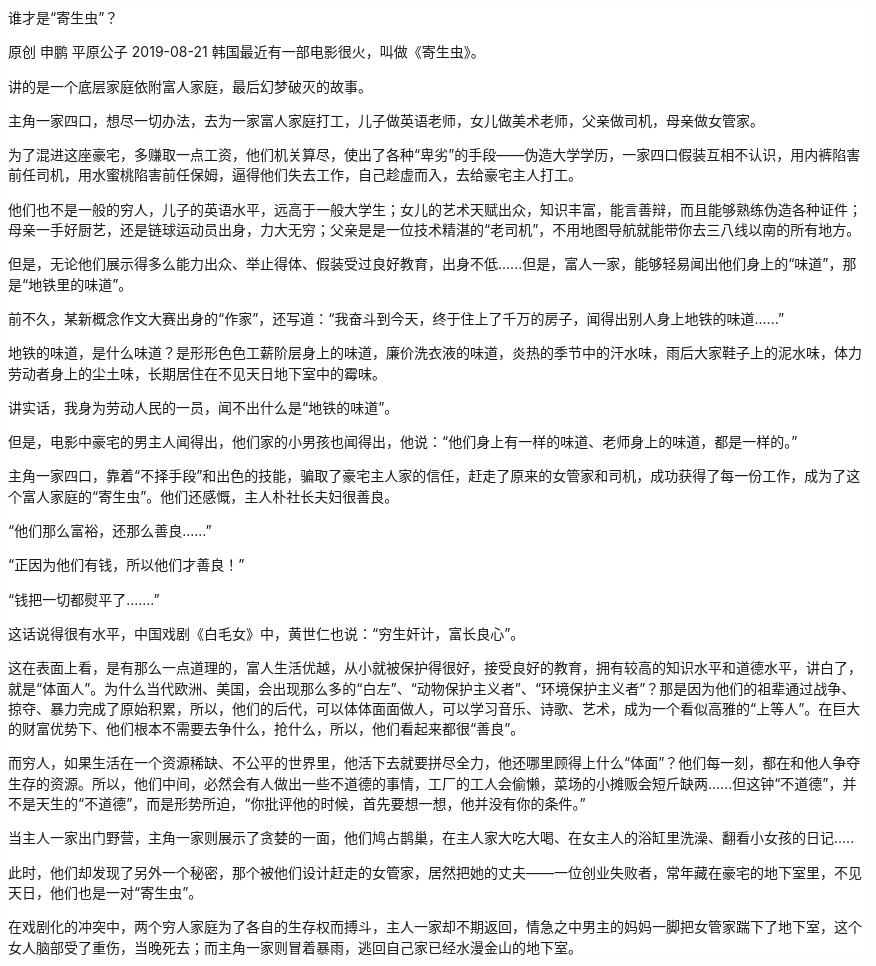谁才是“寄生虫”？

原创 申鹏  平原公子  2019-08-21
韩国最近有一部电影很火，叫做《寄生虫》。

讲的是一个底层家庭依附富人家庭，最后幻梦破灭的故事。

主角一家四口，想尽一切办法，去为一家富人家庭打工，儿子做英语老师，女儿做美术老师，父亲做司机，母亲做女管家。

为了混进这座豪宅，多赚取一点工资，他们机关算尽，使出了各种“卑劣”的手段——伪造大学学历，一家四口假装互相不认识，用内裤陷害前任司机，用水蜜桃陷害前任保姆，逼得他们失去工作，自己趁虚而入，去给豪宅主人打工。



他们也不是一般的穷人，儿子的英语水平，远高于一般大学生；女儿的艺术天赋出众，知识丰富，能言善辩，而且能够熟练伪造各种证件；母亲一手好厨艺，还是链球运动员出身，力大无穷；父亲是是一位技术精湛的“老司机”，不用地图导航就能带你去三八线以南的所有地方。




但是，无论他们展示得多么能力出众、举止得体、假装受过良好教育，出身不低......但是，富人一家，能够轻易闻出他们身上的“味道”，那是“地铁里的味道”。

前不久，某新概念作文大赛出身的“作家”，还写道：“我奋斗到今天，终于住上了千万的房子，闻得出别人身上地铁的味道......”

地铁的味道，是什么味道？是形形色色工薪阶层身上的味道，廉价洗衣液的味道，炎热的季节中的汗水味，雨后大家鞋子上的泥水味，体力劳动者身上的尘土味，长期居住在不见天日地下室中的霉味。




讲实话，我身为劳动人民的一员，闻不出什么是“地铁的味道”。

但是，电影中豪宅的男主人闻得出，他们家的小男孩也闻得出，他说：“他们身上有一样的味道、老师身上的味道，都是一样的。”



主角一家四口，靠着“不择手段”和出色的技能，骗取了豪宅主人家的信任，赶走了原来的女管家和司机，成功获得了每一份工作，成为了这个富人家庭的“寄生虫”。他们还感慨，主人朴社长夫妇很善良。

“他们那么富裕，还那么善良......”

“正因为他们有钱，所以他们才善良！”

“钱把一切都熨平了.......”










这话说得很有水平，中国戏剧《白毛女》中，黄世仁也说：“穷生奸计，富长良心”。

这在表面上看，是有那么一点道理的，富人生活优越，从小就被保护得很好，接受良好的教育，拥有较高的知识水平和道德水平，讲白了，就是“体面人”。为什么当代欧洲、美国，会出现那么多的“白左”、“动物保护主义者”、“环境保护主义者”？那是因为他们的祖辈通过战争、掠夺、暴力完成了原始积累，所以，他们的后代，可以体体面面做人，可以学习音乐、诗歌、艺术，成为一个看似高雅的“上等人”。在巨大的财富优势下、他们根本不需要去争什么，抢什么，所以，他们看起来都很“善良”。

而穷人，如果生活在一个资源稀缺、不公平的世界里，他活下去就要拼尽全力，他还哪里顾得上什么“体面”？他们每一刻，都在和他人争夺生存的资源。所以，他们中间，必然会有人做出一些不道德的事情，工厂的工人会偷懒，菜场的小摊贩会短斤缺两......但这钟“不道德”，并不是天生的“不道德”，而是形势所迫，“你批评他的时候，首先要想一想，他并没有你的条件。”



当主人一家出门野营，主角一家则展示了贪婪的一面，他们鸠占鹊巢，在主人家大吃大喝、在女主人的浴缸里洗澡、翻看小女孩的日记.....




此时，他们却发现了另外一个秘密，那个被他们设计赶走的女管家，居然把她的丈夫——一位创业失败者，常年藏在豪宅的地下室里，不见天日，他们也是一对“寄生虫”。

在戏剧化的冲突中，两个穷人家庭为了各自的生存权而搏斗，主人一家却不期返回，情急之中男主的妈妈一脚把女管家踹下了地下室，这个女人脑部受了重伤，当晚死去；而主角一家则冒着暴雨，逃回自己家已经水漫金山的地下室。

